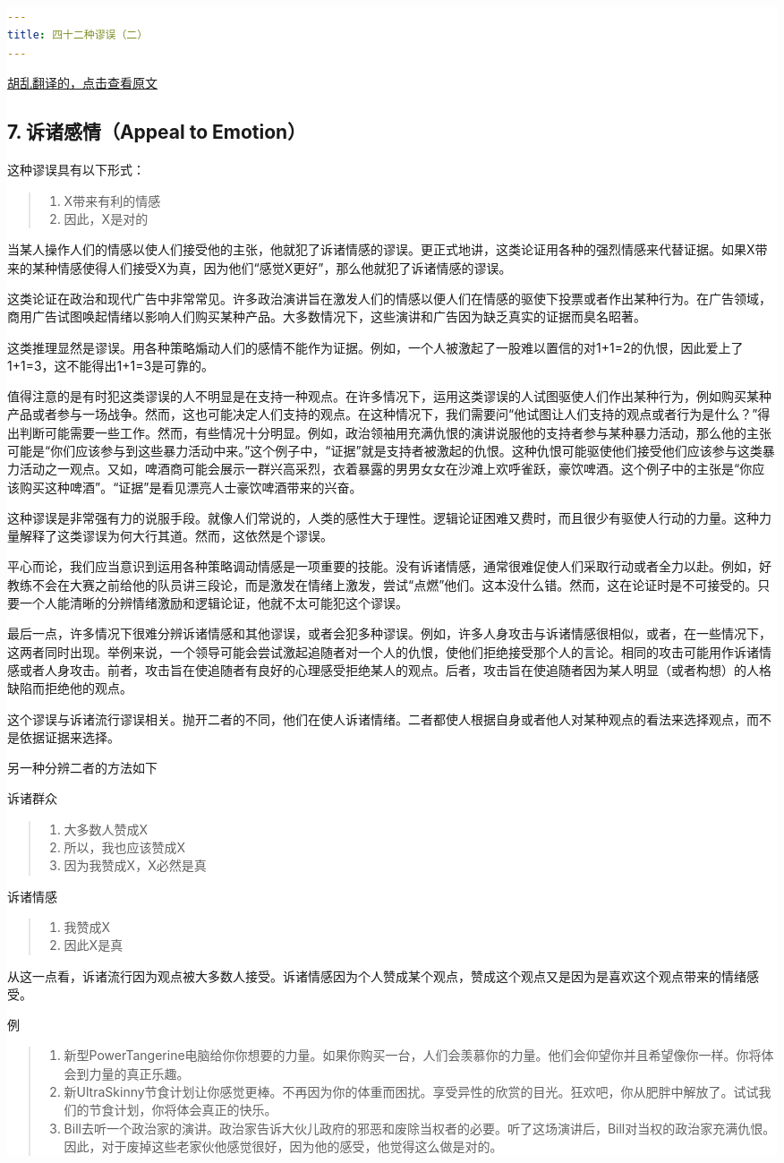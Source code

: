 ```yaml
---
title: 四十二种谬误（二）
---
```


[胡乱翻译的，点击查看原文](http://www.nizkor.org/features/fallacies/)



## 7. 诉诸感情（Appeal to Emotion）

这种谬误具有以下形式：

> 1. X带来有利的情感
> 2. 因此，X是对的

当某人操作人们的情感以使人们接受他的主张，他就犯了诉诸情感的谬误。更正式地讲，这类论证用各种的强烈情感来代替证据。如果X带来的某种情感使得人们接受X为真，因为他们“感觉X更好”，那么他就犯了诉诸情感的谬误。

这类论证在政治和现代广告中非常常见。许多政治演讲旨在激发人们的情感以便人们在情感的驱使下投票或者作出某种行为。在广告领域，商用广告试图唤起情绪以影响人们购买某种产品。大多数情况下，这些演讲和广告因为缺乏真实的证据而臭名昭著。

这类推理显然是谬误。用各种策略煽动人们的感情不能作为证据。例如，一个人被激起了一股难以置信的对1+1=2的仇恨，因此爱上了1+1=3，这不能得出1+1=3是可靠的。

值得注意的是有时犯这类谬误的人不明显是在支持一种观点。在许多情况下，运用这类谬误的人试图驱使人们作出某种行为，例如购买某种产品或者参与一场战争。然而，这也可能决定人们支持的观点。在这种情况下，我们需要问“他试图让人们支持的观点或者行为是什么？”得出判断可能需要一些工作。然而，有些情况十分明显。例如，政治领袖用充满仇恨的演讲说服他的支持者参与某种暴力活动，那么他的主张可能是“你们应该参与到这些暴力活动中来。”这个例子中，“证据”就是支持者被激起的仇恨。这种仇恨可能驱使他们接受他们应该参与这类暴力活动之一观点。又如，啤酒商可能会展示一群兴高采烈，衣着暴露的男男女女在沙滩上欢呼雀跃，豪饮啤酒。这个例子中的主张是“你应该购买这种啤酒”。“证据”是看见漂亮人士豪饮啤酒带来的兴奋。

这种谬误是非常强有力的说服手段。就像人们常说的，人类的感性大于理性。逻辑论证困难又费时，而且很少有驱使人行动的力量。这种力量解释了这类谬误为何大行其道。然而，这依然是个谬误。

平心而论，我们应当意识到运用各种策略调动情感是一项重要的技能。没有诉诸情感，通常很难促使人们采取行动或者全力以赴。例如，好教练不会在大赛之前给他的队员讲三段论，而是激发在情绪上激发，尝试“点燃”他们。这本没什么错。然而，这在论证时是不可接受的。只要一个人能清晰的分辨情绪激励和逻辑论证，他就不太可能犯这个谬误。

最后一点，许多情况下很难分辨诉诸情感和其他谬误，或者会犯多种谬误。例如，许多人身攻击与诉诸情感很相似，或者，在一些情况下，这两者同时出现。举例来说，一个领导可能会尝试激起追随者对一个人的仇恨，使他们拒绝接受那个人的言论。相同的攻击可能用作诉诸情感或者人身攻击。前者，攻击旨在使追随者有良好的心理感受拒绝某人的观点。后者，攻击旨在使追随者因为某人明显（或者构想）的人格缺陷而拒绝他的观点。

这个谬误与诉诸流行谬误相关。抛开二者的不同，他们在使人诉诸情绪。二者都使人根据自身或者他人对某种观点的看法来选择观点，而不是依据证据来选择。

另一种分辨二者的方法如下

诉诸群众

> 1. 大多数人赞成X
> 2. 所以，我也应该赞成X
> 3. 因为我赞成X，X必然是真

诉诸情感

> 1. 我赞成X
> 2. 因此X是真

从这一点看，诉诸流行因为观点被大多数人接受。诉诸情感因为个人赞成某个观点，赞成这个观点又是因为是喜欢这个观点带来的情绪感受。

例
> 1. 新型PowerTangerine电脑给你你想要的力量。如果你购买一台，人们会羡慕你的力量。他们会仰望你并且希望像你一样。你将体会到力量的真正乐趣。
> 2. 新UltraSkinny节食计划让你感觉更棒。不再因为你的体重而困扰。享受异性的欣赏的目光。狂欢吧，你从肥胖中解放了。试试我们的节食计划，你将体会真正的快乐。
> 3. Bill去听一个政治家的演讲。政治家告诉大伙儿政府的邪恶和废除当权者的必要。听了这场演讲后，Bill对当权的政治家充满仇恨。因此，对于废掉这些老家伙他感觉很好，因为他的感受，他觉得这么做是对的。
